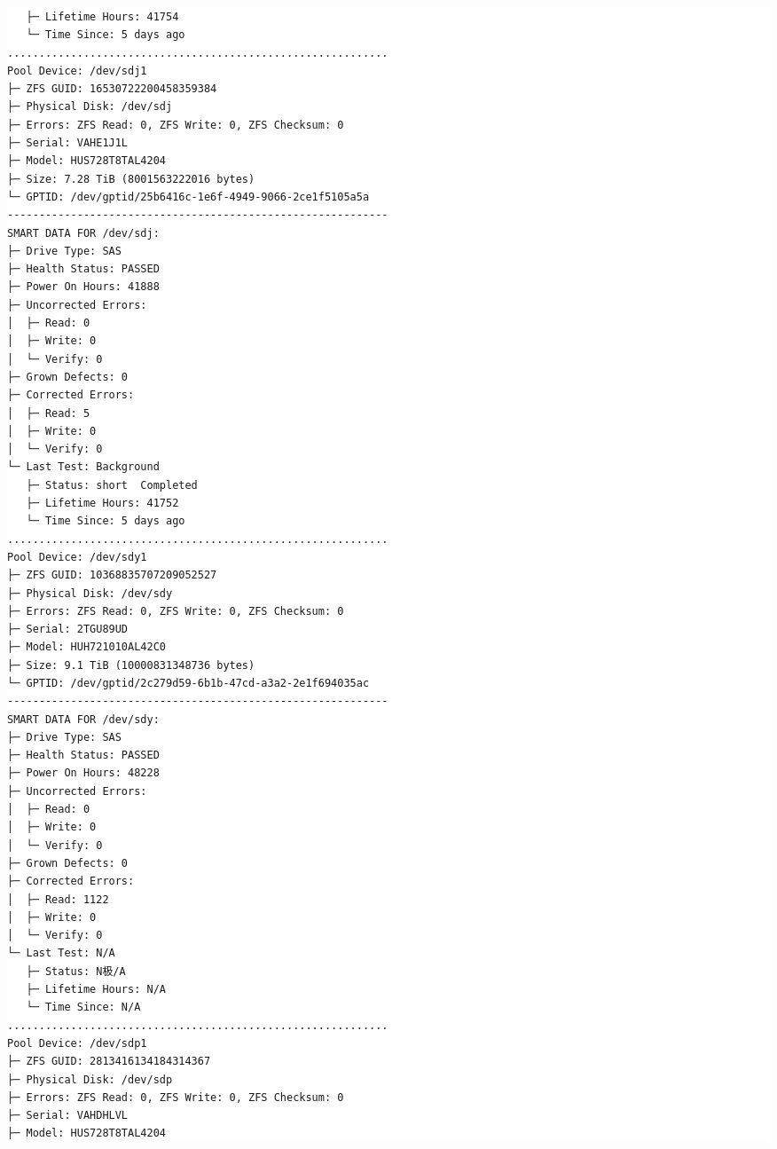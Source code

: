        ├─ Lifetime Hours: 41754
       └─ Time Since: 5 days ago
    ............................................................
    Pool Device: /dev/sdj1
    ├─ ZFS GUID: 16530722200458359384
    ├─ Physical Disk: /dev/sdj
    ├─ Errors: ZFS Read: 0, ZFS Write: 0, ZFS Checksum: 0
    ├─ Serial: VAHE1J1L
    ├─ Model: HUS728T8TAL4204
    ├─ Size: 7.28 TiB (8001563222016 bytes)
    └─ GPTID: /dev/gptid/25b6416c-1e6f-4949-9066-2ce1f5105a5a
    ------------------------------------------------------------
    SMART DATA FOR /dev/sdj:
    ├─ Drive Type: SAS
    ├─ Health Status: PASSED
    ├─ Power On Hours: 41888
    ├─ Uncorrected Errors:
    │  ├─ Read: 0
    │  ├─ Write: 0
    │  └─ Verify: 0
    ├─ Grown Defects: 0
    ├─ Corrected Errors:
    │  ├─ Read: 5
    │  ├─ Write: 0
    │  └─ Verify: 0
    └─ Last Test: Background
       ├─ Status: short  Completed
       ├─ Lifetime Hours: 41752
       └─ Time Since: 5 days ago
    ............................................................
    Pool Device: /dev/sdy1
    ├─ ZFS GUID: 10368835707209052527
    ├─ Physical Disk: /dev/sdy
    ├─ Errors: ZFS Read: 0, ZFS Write: 0, ZFS Checksum: 0
    ├─ Serial: 2TGU89UD
    ├─ Model: HUH721010AL42C0
    ├─ Size: 9.1 TiB (10000831348736 bytes)
    └─ GPTID: /dev/gptid/2c279d59-6b1b-47cd-a3a2-2e1f694035ac
    ------------------------------------------------------------
    SMART DATA FOR /dev/sdy:
    ├─ Drive Type: SAS
    ├─ Health Status: PASSED
    ├─ Power On Hours: 48228
    ├─ Uncorrected Errors:
    │  ├─ Read: 0
    │  ├─ Write: 0
    │  └─ Verify: 0
    ├─ Grown Defects: 0
    ├─ Corrected Errors:
    │  ├─ Read: 1122
    │  ├─ Write: 0
    │  └─ Verify: 0
    └─ Last Test: N/A
       ├─ Status: N极/A
       ├─ Lifetime Hours: N/A
       └─ Time Since: N/A
    ............................................................
    Pool Device: /dev/sdp1
    ├─ ZFS GUID: 2813416134184314367
    ├─ Physical Disk: /dev/sdp
    ├─ Errors: ZFS Read: 0, ZFS Write: 0, ZFS Checksum: 0
    ├─ Serial: VAHDHLVL
    ├─ Model: HUS728T8TAL4204